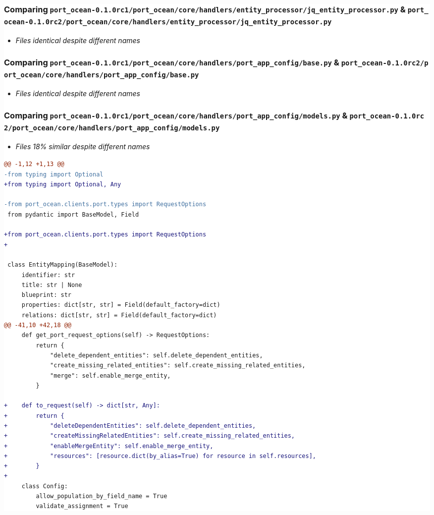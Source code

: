 ### Comparing `port_ocean-0.1.0rc1/port_ocean/core/handlers/entity_processor/jq_entity_processor.py` & `port_ocean-0.1.0rc2/port_ocean/core/handlers/entity_processor/jq_entity_processor.py`

 * *Files identical despite different names*

### Comparing `port_ocean-0.1.0rc1/port_ocean/core/handlers/port_app_config/base.py` & `port_ocean-0.1.0rc2/port_ocean/core/handlers/port_app_config/base.py`

 * *Files identical despite different names*

### Comparing `port_ocean-0.1.0rc1/port_ocean/core/handlers/port_app_config/models.py` & `port_ocean-0.1.0rc2/port_ocean/core/handlers/port_app_config/models.py`

 * *Files 18% similar despite different names*

```diff
@@ -1,12 +1,13 @@
-from typing import Optional
+from typing import Optional, Any
 
-from port_ocean.clients.port.types import RequestOptions
 from pydantic import BaseModel, Field
 
+from port_ocean.clients.port.types import RequestOptions
+
 
 class EntityMapping(BaseModel):
     identifier: str
     title: str | None
     blueprint: str
     properties: dict[str, str] = Field(default_factory=dict)
     relations: dict[str, str] = Field(default_factory=dict)
@@ -41,10 +42,18 @@
     def get_port_request_options(self) -> RequestOptions:
         return {
             "delete_dependent_entities": self.delete_dependent_entities,
             "create_missing_related_entities": self.create_missing_related_entities,
             "merge": self.enable_merge_entity,
         }
 
+    def to_request(self) -> dict[str, Any]:
+        return {
+            "deleteDependentEntities": self.delete_dependent_entities,
+            "createMissingRelatedEntities": self.create_missing_related_entities,
+            "enableMergeEntity": self.enable_merge_entity,
+            "resources": [resource.dict(by_alias=True) for resource in self.resources],
+        }
+
     class Config:
         allow_population_by_field_name = True
         validate_assignment = True
```
